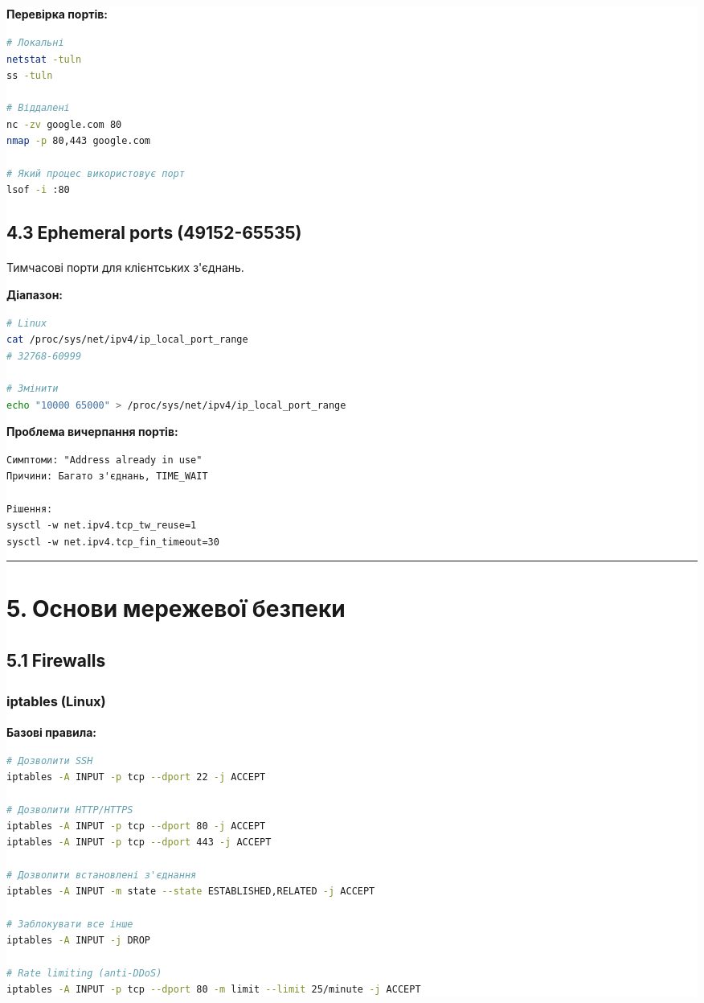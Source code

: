 **Перевірка портів:**
```bash
# Локальні
netstat -tuln
ss -tuln

# Віддалені
nc -zv google.com 80
nmap -p 80,443 google.com

# Який процес використовує порт
lsof -i :80
```

## 4.3 Ephemeral ports (49152-65535)

Тимчасові порти для клієнтських з'єднань.

**Діапазон:**
```bash
# Linux
cat /proc/sys/net/ipv4/ip_local_port_range
# 32768-60999

# Змінити
echo "10000 65000" > /proc/sys/net/ipv4/ip_local_port_range
```

**Проблема вичерпання портів:**
```
Симптоми: "Address already in use"
Причини: Багато з'єднань, TIME_WAIT

Рішення:
sysctl -w net.ipv4.tcp_tw_reuse=1
sysctl -w net.ipv4.tcp_fin_timeout=30
```

---

# 5. Основи мережевої безпеки

## 5.1 Firewalls

### iptables (Linux)

**Базові правила:**
```bash
# Дозволити SSH
iptables -A INPUT -p tcp --dport 22 -j ACCEPT

# Дозволити HTTP/HTTPS
iptables -A INPUT -p tcp --dport 80 -j ACCEPT
iptables -A INPUT -p tcp --dport 443 -j ACCEPT

# Дозволити встановлені з'єднання
iptables -A INPUT -m state --state ESTABLISHED,RELATED -j ACCEPT

# Заблокувати все інше
iptables -A INPUT -j DROP

# Rate limiting (anti-DDoS)
iptables -A INPUT -p tcp --dport 80 -m limit --limit 25/minute -j ACCEPT
```
